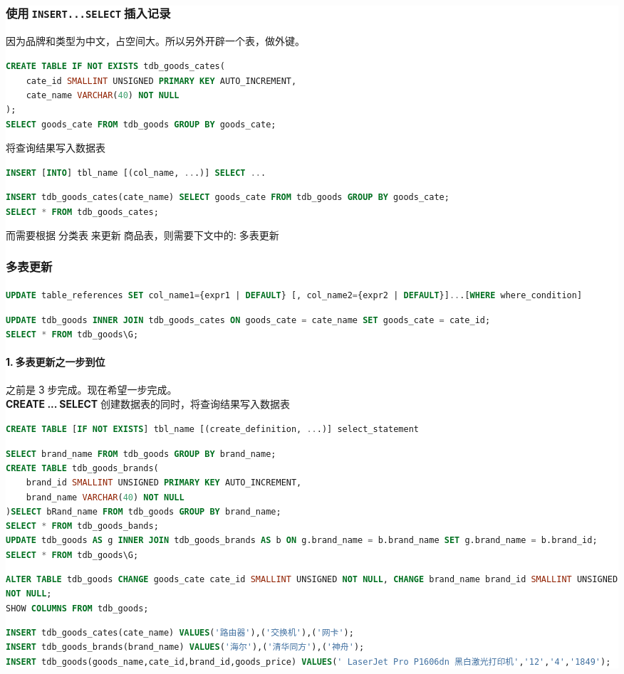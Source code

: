 ### 使用 `INSERT...SELECT` 插入记录
因为品牌和类型为中文，占空间大。所以另外开辟一个表，做外键。

```sql
CREATE TABLE IF NOT EXISTS tdb_goods_cates(
    cate_id SMALLINT UNSIGNED PRIMARY KEY AUTO_INCREMENT,
    cate_name VARCHAR(40) NOT NULL
);
SELECT goods_cate FROM tdb_goods GROUP BY goods_cate;
```
将查询结果写入数据表

```sql
INSERT [INTO] tbl_name [(col_name, ...)] SELECT ...
```
```sql
INSERT tdb_goods_cates(cate_name) SELECT goods_cate FROM tdb_goods GROUP BY goods_cate;
SELECT * FROM tdb_goods_cates;
```
而需要根据 分类表 来更新 商品表，则需要下文中的: 多表更新

### 多表更新
```sql
UPDATE table_references SET col_name1={expr1 | DEFAULT} [, col_name2={expr2 | DEFAULT}]...[WHERE where_condition]
```
```sql
UPDATE tdb_goods INNER JOIN tdb_goods_cates ON goods_cate = cate_name SET goods_cate = cate_id;
SELECT * FROM tdb_goods\G;
```
#### 1. 多表更新之一步到位
之前是 3 步完成。现在希望一步完成。  
**CREATE ... SELECT**
创建数据表的同时，将查询结果写入数据表

```sql
CREATE TABLE [IF NOT EXISTS] tbl_name [(create_definition, ...)] select_statement
```
```sql
SELECT brand_name FROM tdb_goods GROUP BY brand_name;
CREATE TABLE tdb_goods_brands(
    brand_id SMALLINT UNSIGNED PRIMARY KEY AUTO_INCREMENT,
    brand_name VARCHAR(40) NOT NULL
)SELECT bRand_name FROM tdb_goods GROUP BY brand_name;
SELECT * FROM tdb_goods_bands;
UPDATE tdb_goods AS g INNER JOIN tdb_goods_brands AS b ON g.brand_name = b.brand_name SET g.brand_name = b.brand_id;
SELECT * FROM tdb_goods\G;
```
```sql
ALTER TABLE tdb_goods CHANGE goods_cate cate_id SMALLINT UNSIGNED NOT NULL, CHANGE brand_name brand_id SMALLINT UNSIGNED NOT NULL;
SHOW COLUMNS FROM tdb_goods;
```
```sql
INSERT tdb_goods_cates(cate_name) VALUES('路由器'),('交换机'),('网卡');
INSERT tdb_goods_brands(brand_name) VALUES('海尔'),('清华同方'),('神舟');
INSERT tdb_goods(goods_name,cate_id,brand_id,goods_price) VALUES(' LaserJet Pro P1606dn 黑白激光打印机','12','4','1849');
```
